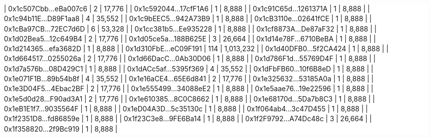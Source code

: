 | 0x1c507Cbb...eBa007c6 | 2     | 17,776     |
| 0x1c592044...17cfF1A6 | 1     | 8,888      |
| 0x1c91C65d...1261371A | 1     | 8,888      |
| 0x1c94b11E...D89F1aa8 | 4     | 35,552     |
| 0x1c9bEEC5...942A73B9 | 1     | 8,888      |
| 0x1cB3110e...02641fCE | 1     | 8,888      |
| 0x1cBa97CB...72EC7d6D | 6     | 53,328     |
| 0x1cc381b5...Ee935228 | 1     | 8,888      |
| 0x1cf8873A...De87aF32 | 1     | 8,888      |
| 0x1d02Bea5...12c649B4 | 2     | 17,776     |
| 0x1d05ce5a...188B625E | 3     | 26,664     |
| 0x1d14e78F...6710BeBA | 1     | 8,888      |
| 0x1d214365...efa3682D | 1     | 8,888      |
| 0x1d310FbE...eC09F191 | 114   | 1,013,232  |
| 0x1d40DFB0...5f2CA424 | 1     | 8,888      |
| 0x1d664517...0255026a | 2     | 17,776     |
| 0x1d66DacC...0Ab30D06 | 1     | 8,888      |
| 0x1d786F1d...55769D4F | 1     | 8,888      |
| 0x1d7a576b...08D429C1 | 1     | 8,888      |
| 0x1dACc5af...5395f369 | 4     | 35,552     |
| 0x1dFbFB60...10f6B8eD | 1     | 8,888      |
| 0x1e071F1B...89b54b8f | 4     | 35,552     |
| 0x1e16aCE4...65E6d841 | 2     | 17,776     |
| 0x1e325632...53185A0a | 1     | 8,888      |
| 0x1e3D04F5...4Ebac2BF | 2     | 17,776     |
| 0x1e555499...34088eE2 | 1     | 8,888      |
| 0x1e5aae76...19e22596 | 1     | 8,888      |
| 0x1e5d0d28...F90ad3A1 | 2     | 17,776     |
| 0x1e610385...8C0C8662 | 1     | 8,888      |
| 0x1e68170d...5Da7b8C3 | 1     | 8,888      |
| 0x1eB1E1f7...9035564F | 1     | 8,888      |
| 0x1eD04A3D...5c35130c | 1     | 8,888      |
| 0x1f064ab4...3c47D455 | 1     | 8,888      |
| 0x1f2351D8...fd86859e | 1     | 8,888      |
| 0x1f23C3e8...9FE6Ba14 | 1     | 8,888      |
| 0x1f2F9792...A74Dc48c | 3     | 26,664     |
| 0x1f358820...2f9Bc919 | 1     | 8,888      |